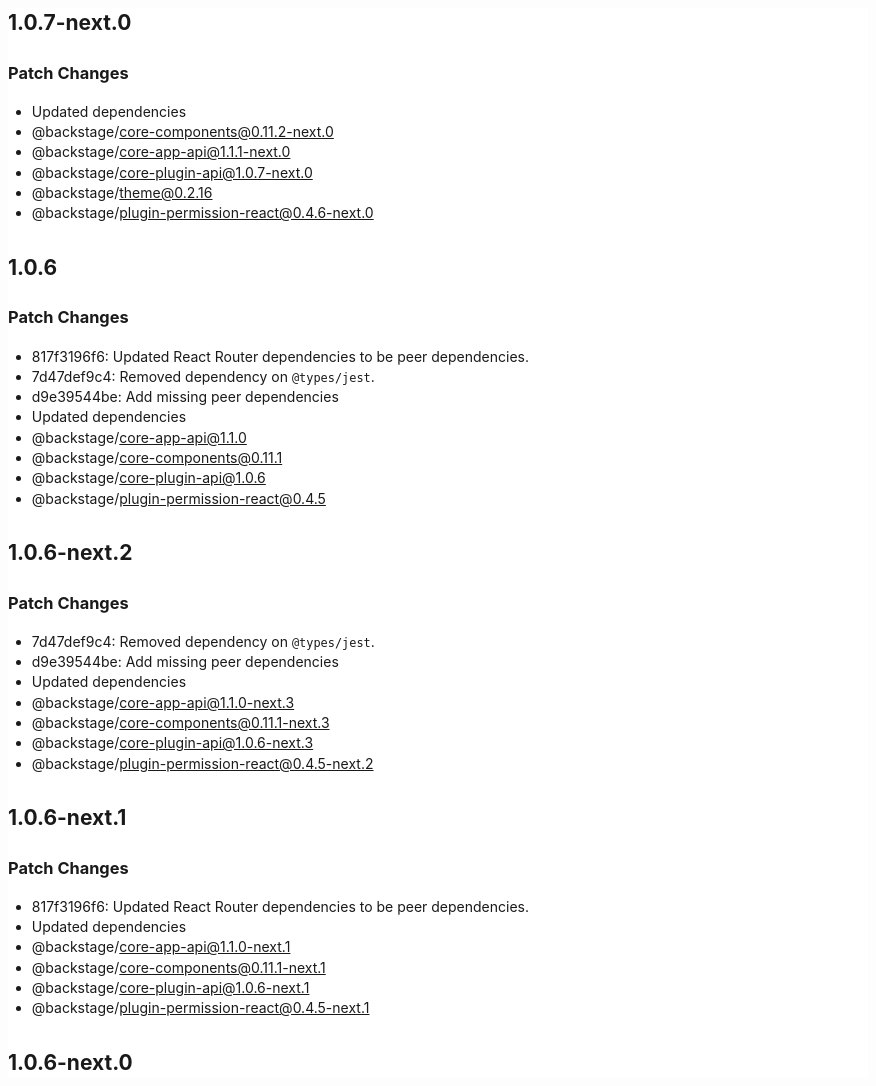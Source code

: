 ## 1.0.7-next.0

### Patch Changes

- Updated dependencies
 - @backstage/core-components@0.11.2-next.0
 - @backstage/core-app-api@1.1.1-next.0
 - @backstage/core-plugin-api@1.0.7-next.0
 - @backstage/theme@0.2.16
 - @backstage/plugin-permission-react@0.4.6-next.0

## 1.0.6

### Patch Changes

- 817f3196f6: Updated React Router dependencies to be peer dependencies.
- 7d47def9c4: Removed dependency on `@types/jest`.
- d9e39544be: Add missing peer dependencies
- Updated dependencies
 - @backstage/core-app-api@1.1.0
 - @backstage/core-components@0.11.1
 - @backstage/core-plugin-api@1.0.6
 - @backstage/plugin-permission-react@0.4.5

## 1.0.6-next.2

### Patch Changes

- 7d47def9c4: Removed dependency on `@types/jest`.
- d9e39544be: Add missing peer dependencies
- Updated dependencies
 - @backstage/core-app-api@1.1.0-next.3
 - @backstage/core-components@0.11.1-next.3
 - @backstage/core-plugin-api@1.0.6-next.3
 - @backstage/plugin-permission-react@0.4.5-next.2

## 1.0.6-next.1

### Patch Changes

- 817f3196f6: Updated React Router dependencies to be peer dependencies.
- Updated dependencies
 - @backstage/core-app-api@1.1.0-next.1
 - @backstage/core-components@0.11.1-next.1
 - @backstage/core-plugin-api@1.0.6-next.1
 - @backstage/plugin-permission-react@0.4.5-next.1

## 1.0.6-next.0

